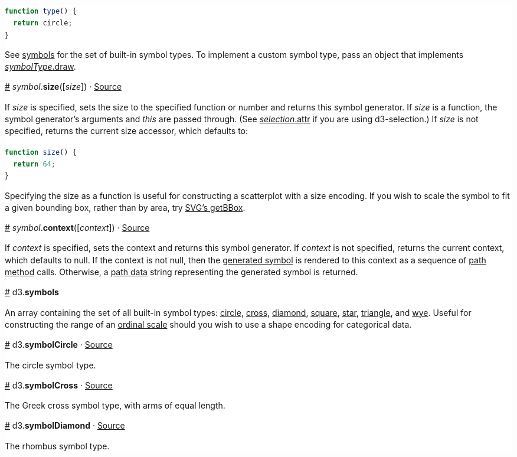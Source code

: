 ```js
function type() {
  return circle;
}
```

See [symbols](#symbols) for the set of built-in symbol types. To implement a custom symbol type, pass an object that implements [*symbolType*.draw](#symbolType_draw).

<a name="symbol_size" href="#symbol_size">#</a> <i>symbol</i>.<b>size</b>([<i>size</i>]) · [Source](https://github.com/d3/d3-shape/blob/master/src/symbol.js)

If *size* is specified, sets the size to the specified function or number and returns this symbol generator. If *size* is a function, the symbol generator’s arguments and *this* are passed through. (See [*selection*.attr](https://github.com/d3/d3-selection/blob/master/README.md#selection_attr) if you are using d3-selection.) If *size* is not specified, returns the current size accessor, which defaults to:

```js
function size() {
  return 64;
}
```

Specifying the size as a function is useful for constructing a scatterplot with a size encoding. If you wish to scale the symbol to fit a given bounding box, rather than by area, try [SVG’s getBBox](https://observablehq.com/d/1fac2626b9e1b65f).

<a name="symbol_context" href="#symbol_context">#</a> <i>symbol</i>.<b>context</b>([<i>context</i>]) · [Source](https://github.com/d3/d3-shape/blob/master/src/symbol.js)

If *context* is specified, sets the context and returns this symbol generator. If *context* is not specified, returns the current context, which defaults to null. If the context is not null, then the [generated symbol](#_symbol) is rendered to this context as a sequence of [path method](http://www.w3.org/TR/2dcontext/#canvaspathmethods) calls. Otherwise, a [path data](http://www.w3.org/TR/SVG/paths.html#PathData) string representing the generated symbol is returned.

<a name="symbols" href="#symbols">#</a> d3.<b>symbols</b>

An array containing the set of all built-in symbol types: [circle](#symbolCircle), [cross](#symbolCross), [diamond](#symbolDiamond), [square](#symbolSquare), [star](#symbolStar), [triangle](#symbolTriangle), and [wye](#symbolWye). Useful for constructing the range of an [ordinal scale](https://github.com/d3/d3-scale#ordinal-scales) should you wish to use a shape encoding for categorical data.

<a name="symbolCircle" href="#symbolCircle">#</a> d3.<b>symbolCircle</b> · [Source](https://github.com/d3/d3-shape/blob/master/src/symbol/circle.js)

The circle symbol type.

<a name="symbolCross" href="#symbolCross">#</a> d3.<b>symbolCross</b> · [Source](https://github.com/d3/d3-shape/blob/master/src/symbol/cross.js)

The Greek cross symbol type, with arms of equal length.

<a name="symbolDiamond" href="#symbolDiamond">#</a> d3.<b>symbolDiamond</b> · [Source](https://github.com/d3/d3-shape/blob/master/src/symbol/diamond.js)

The rhombus symbol type.
